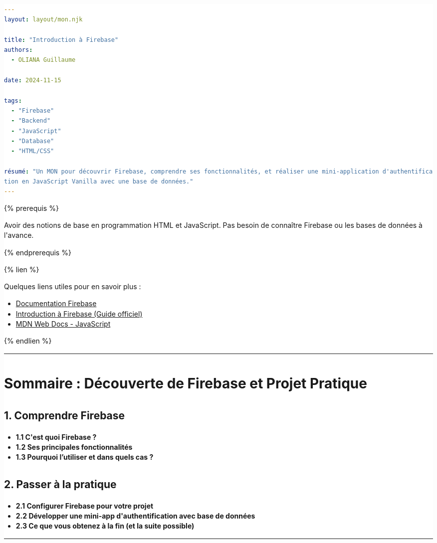 ```yaml
---
layout: layout/mon.njk

title: "Introduction à Firebase"
authors:
  - OLIANA Guillaume

date: 2024-11-15

tags:
  - "Firebase"
  - "Backend"
  - "JavaScript"
  - "Database"
  - "HTML/CSS"

résumé: "Un MON pour découvrir Firebase, comprendre ses fonctionnalités, et réaliser une mini-application d'authentification en JavaScript Vanilla avec une base de données."
---
```


{% prerequis %}

Avoir des notions de base en programmation HTML et JavaScript. Pas besoin de connaître Firebase ou les bases de données à l'avance.

{% endprerequis %}

{% lien %}

Quelques liens utiles pour en savoir plus :

- [Documentation Firebase](https://firebase.google.com/docs)
- [Introduction à Firebase (Guide officiel)](https://firebase.google.com/start)
- [MDN Web Docs - JavaScript](https://developer.mozilla.org/en-US/docs/Web/JavaScript)

{% endlien %}

---

# Sommaire : Découverte de Firebase et Projet Pratique

## 1. Comprendre Firebase
- **1.1 C'est quoi Firebase ?**
- **1.2 Ses principales fonctionnalités**
- **1.3 Pourquoi l’utiliser et dans quels cas ?**

## 2. Passer à la pratique
- **2.1 Configurer Firebase pour votre projet**
- **2.2 Développer une mini-app d'authentification avec base de données**
- **2.3 Ce que vous obtenez à la fin (et la suite possible)**

---